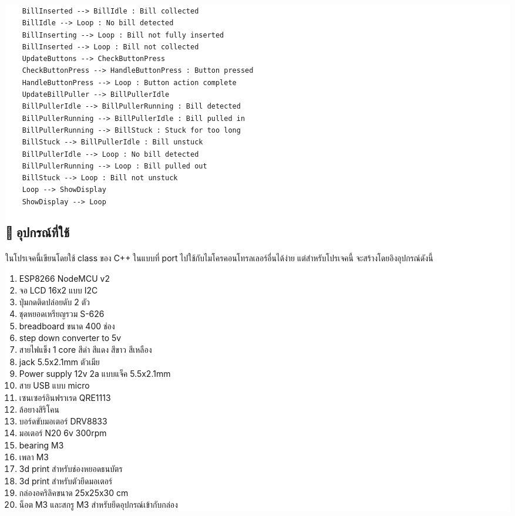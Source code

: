 ```mermaid
    BillInserted --> BillIdle : Bill collected
    BillIdle --> Loop : No bill detected
    BillInserting --> Loop : Bill not fully inserted
    BillInserted --> Loop : Bill not collected
    UpdateButtons --> CheckButtonPress
    CheckButtonPress --> HandleButtonPress : Button pressed
    HandleButtonPress --> Loop : Button action complete
    UpdateBillPuller --> BillPullerIdle
    BillPullerIdle --> BillPullerRunning : Bill detected
    BillPullerRunning --> BillPullerIdle : Bill pulled in
    BillPullerRunning --> BillStuck : Stuck for too long
    BillStuck --> BillPullerIdle : Bill unstuck
    BillPullerIdle --> Loop : No bill detected
    BillPullerRunning --> Loop : Bill pulled out
    BillStuck --> Loop : Bill not unstuck
    Loop --> ShowDisplay
    ShowDisplay --> Loop
```
<p id="requirement"></p>

## :wrench: อุปกรณ์ที่ใช้ ##

ในโปรเจคนี้เขียนโดยใช้ class ของ C++ ในแบบที่ port ไปใช้กับไมโครคอนโทรลเลอร์อื่นได้ง่าย
แต่สำหรับโปรเจคนี้ จะสร้างโดยอิงอุปกรณ์ดังนี้

1. ESP8266 NodeMCU v2
2. จอ LCD 16x2 แบบ I2C
3. ปุ่มกดติดปล่อยดับ 2 ตัว
4. ชุดหยอดเหรียญรวม S-626 
5. breadboard ขนาด 400 ช่อง
6. step down converter to 5v
7. สายไฟแข็ง 1 core สีดำ สีแดง สีขาว สีเหลือง
8. jack 5.5x2.1mm ตัวเมีย
9. Power supply 12v 2a แบบแจ็ค 5.5x2.1mm
10. สาย USB แบบ micro
11. เซนเซอร์อินฟราเรด QRE1113 
12. ล้อยางสิริโคน
13. บอร์ดขับมอเตอร์ DRV8833
14. มอเตอร์ N20 6v 300rpm
15. bearing M3
16. เพลา M3
17. 3d print สำหรับช่องหยอดธนบัตร
18. 3d print สำหรับตัวยึดมอเตอร์
19. กล่องอคริลิคขนาด 25x25x30 cm
20. น็อต M3 และสกรู M3 สำหรับยึดอุปกรณ์เข้ากับกล่อง
<div align="center" > 